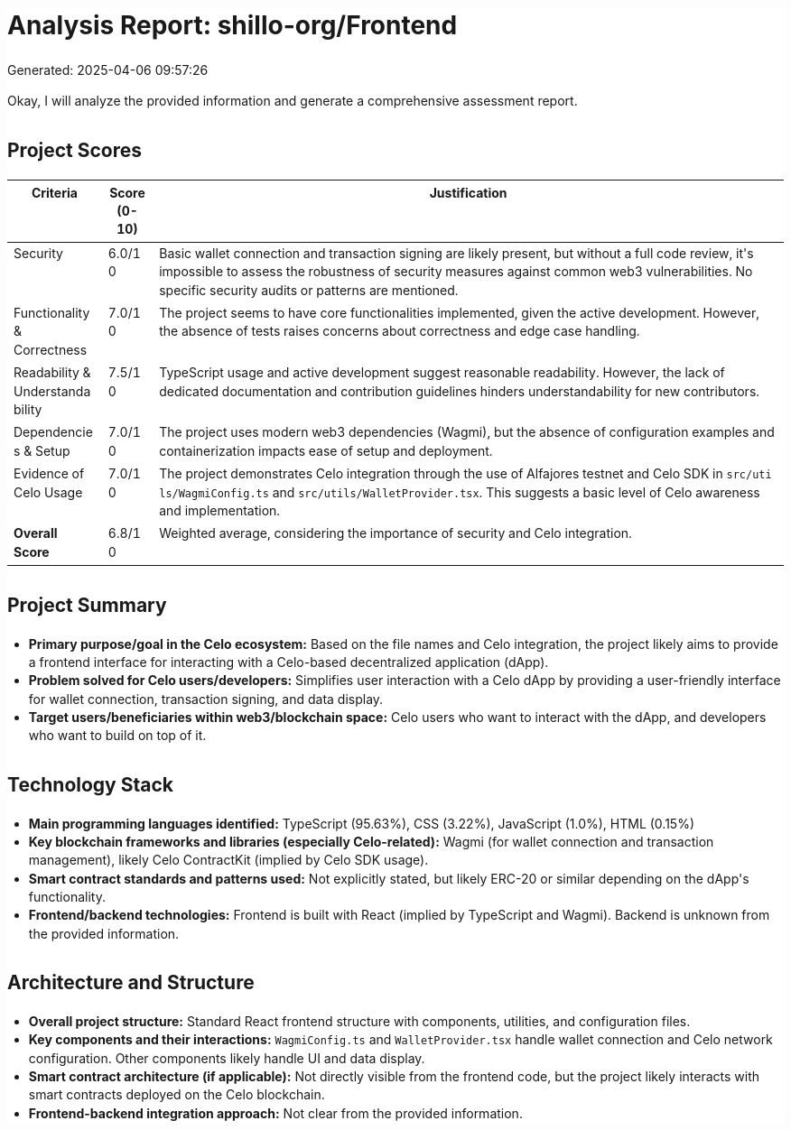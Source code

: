 # Analysis Report: shillo-org/Frontend

Generated: 2025-04-06 09:57:26

Okay, I will analyze the provided information and generate a comprehensive assessment report.

## Project Scores

| Criteria | Score (0-10) | Justification |
|----------|--------------|---------------|
| Security | 6.0/10 |  Basic wallet connection and transaction signing are likely present, but without a full code review, it's impossible to assess the robustness of security measures against common web3 vulnerabilities. No specific security audits or patterns are mentioned. |
| Functionality & Correctness | 7.0/10 | The project seems to have core functionalities implemented, given the active development. However, the absence of tests raises concerns about correctness and edge case handling. |
| Readability & Understandability | 7.5/10 | TypeScript usage and active development suggest reasonable readability. However, the lack of dedicated documentation and contribution guidelines hinders understandability for new contributors. |
| Dependencies & Setup | 7.0/10 | The project uses modern web3 dependencies (Wagmi), but the absence of configuration examples and containerization impacts ease of setup and deployment. |
| Evidence of Celo Usage | 7.0/10 | The project demonstrates Celo integration through the use of Alfajores testnet and Celo SDK in `src/utils/WagmiConfig.ts` and `src/utils/WalletProvider.tsx`. This suggests a basic level of Celo awareness and implementation. |
| **Overall Score** | 6.8/10 | Weighted average, considering the importance of security and Celo integration. |

## Project Summary

- **Primary purpose/goal in the Celo ecosystem:** Based on the file names and Celo integration, the project likely aims to provide a frontend interface for interacting with a Celo-based decentralized application (dApp).
- **Problem solved for Celo users/developers:** Simplifies user interaction with a Celo dApp by providing a user-friendly interface for wallet connection, transaction signing, and data display.
- **Target users/beneficiaries within web3/blockchain space:** Celo users who want to interact with the dApp, and developers who want to build on top of it.

## Technology Stack

- **Main programming languages identified:** TypeScript (95.63%), CSS (3.22%), JavaScript (1.0%), HTML (0.15%)
- **Key blockchain frameworks and libraries (especially Celo-related):** Wagmi (for wallet connection and transaction management), likely Celo ContractKit (implied by Celo SDK usage).
- **Smart contract standards and patterns used:** Not explicitly stated, but likely ERC-20 or similar depending on the dApp's functionality.
- **Frontend/backend technologies:** Frontend is built with React (implied by TypeScript and Wagmi). Backend is unknown from the provided information.

## Architecture and Structure

- **Overall project structure:** Standard React frontend structure with components, utilities, and configuration files.
- **Key components and their interactions:** `WagmiConfig.ts` and `WalletProvider.tsx` handle wallet connection and Celo network configuration. Other components likely handle UI and data display.
- **Smart contract architecture (if applicable):** Not directly visible from the frontend code, but the project likely interacts with smart contracts deployed on the Celo blockchain.
- **Frontend-backend integration approach:** Not clear from the provided information.
